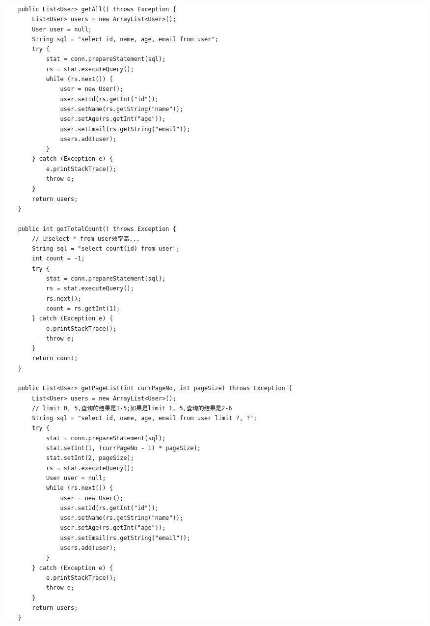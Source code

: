 		public List<User> getAll() throws Exception {
			List<User> users = new ArrayList<User>();
			User user = null;
			String sql = "select id, name, age, email from user";
			try {
				stat = conn.prepareStatement(sql);
				rs = stat.executeQuery();
				while (rs.next()) {
					user = new User();
					user.setId(rs.getInt("id"));
					user.setName(rs.getString("name"));
					user.setAge(rs.getInt("age"));
					user.setEmail(rs.getString("email"));
					users.add(user);
				}
			} catch (Exception e) {
				e.printStackTrace();
				throw e;
			}
			return users;
		}

		public int getTotalCount() throws Exception {
			// 比select * from user效率高...
			String sql = "select count(id) from user";
			int count = -1;
			try {
				stat = conn.prepareStatement(sql);
				rs = stat.executeQuery();
				rs.next();
				count = rs.getInt(1);
			} catch (Exception e) {
				e.printStackTrace();
				throw e;
			}
			return count;
		}

		public List<User> getPageList(int currPageNo, int pageSize) throws Exception {
			List<User> users = new ArrayList<User>();
			// limit 0, 5,查询的结果是1-5;如果是limit 1, 5,查询的结果是2-6
			String sql = "select id, name, age, email from user limit ?, ?";
			try {
				stat = conn.prepareStatement(sql);
				stat.setInt(1, (currPageNo - 1) * pageSize);
				stat.setInt(2, pageSize);
				rs = stat.executeQuery();
				User user = null;
				while (rs.next()) {
					user = new User();
					user.setId(rs.getInt("id"));
					user.setName(rs.getString("name"));
					user.setAge(rs.getInt("age"));
					user.setEmail(rs.getString("email"));
					users.add(user);
				}
			} catch (Exception e) {
				e.printStackTrace();
				throw e;
			}
			return users;
		}

